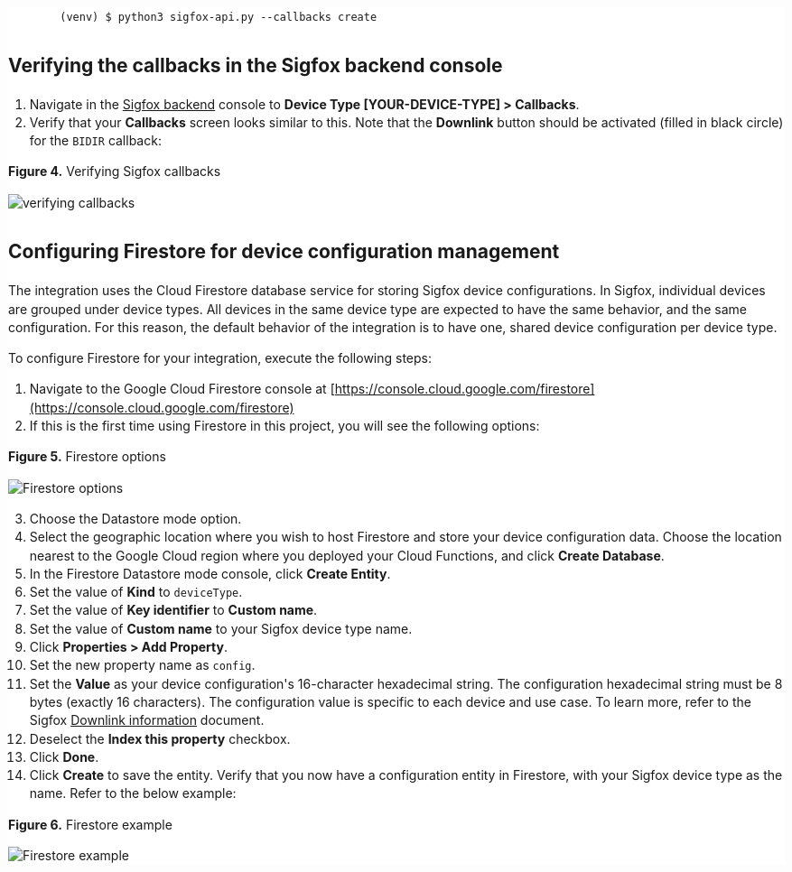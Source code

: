             (venv) $ python3 sigfox-api.py --callbacks create


## Verifying the callbacks in the Sigfox backend console

1. Navigate in the [Sigfox backend](https://backend.sigfox.com) console to **Device Type [YOUR-DEVICE-TYPE] > Callbacks**.
1. Verify that your **Callbacks** screen looks similar to this. Note that the **Downlink** button should be activated (filled in black circle) for the `BIDIR` callback:

**Figure 4.** Verifying Sigfox callbacks

[verify-callbacks]: https://storage.googleapis.com/gcp-community/tutorials/sigfox-gw/verify-callbacks.png
![verifying callbacks][verify-callbacks]

## Configuring Firestore for device configuration management

The integration uses the Cloud Firestore database service for storing Sigfox device configurations. In Sigfox, individual devices are grouped under device types. All devices in the same device type are expected to have the same behavior, and the same configuration. For this reason, the default behavior of the integration is to have one, shared device configuration per device type.

To configure Firestore for your integration, execute the following steps:

1.  Navigate to the Google Cloud Firestore console at [https://console.cloud.google.com/firestore](https://console.cloud.google.com/firestore)
2.  If this is the first time using Firestore in this project, you will see the following options:

**Figure 5.** Firestore options

[ds-options]: https://storage.googleapis.com/gcp-community/tutorials/sigfox-gw/ds-options.png
![Firestore options][ds-options]

3.  Choose the Datastore mode option.
4.  Select the geographic location where you wish to host Firestore and store your device configuration data. Choose the location nearest to the Google Cloud region where you deployed your Cloud Functions, and click **Create Database**.
5.  In the Firestore Datastore mode console, click **Create Entity**.
6.  Set the value of **Kind** to `deviceType`.
7.  Set the value of **Key identifier** to **Custom name**.
8.  Set the value of **Custom name** to your Sigfox device type name.
9.  Click **Properties > Add Property**.
10. Set the new property name as `config`.
11. Set the **Value** as your device configuration's 16-character hexadecimal string. The configuration hexadecimal string must be 8 bytes (exactly 16 characters). The configuration value is specific to each device and use case. To learn more, refer to the Sigfox [Downlink information](https://support.sigfox.com/docs/downlink-information) document.
12. Deselect the **Index this property** checkbox.
13. Click **Done**.
14. Click **Create** to save the entity. Verify that you now have a configuration entity in Firestore, with your Sigfox device type as the name. Refer to the below example:

**Figure 6.** Firestore example

[ds-example]: https://storage.googleapis.com/gcp-community/tutorials/sigfox-gw/ds-example.png
![Firestore example][ds-example]


[archdiag]: https://storage.googleapis.com/gcp-community/tutorials/sigfox-gw/architecture.png
[messages]: https://storage.googleapis.com/gcp-community/tutorials/sigfox-gw/messages.png
[verify-cf]: https://storage.googleapis.com/gcp-community/tutorials/sigfox-gw/verify-cf.png
[downlink-sequence]: https://storage.googleapis.com/gcp-community/tutorials/sigfox-gw/downlink-sequence.svg
[downlink]: https://storage.googleapis.com/gcp-community/tutorials/sigfox-gw/downlink.png
[cf-service]: https://storage.googleapis.com/gcp-community/tutorials/sigfox-gw/cf-service.png
[delete-project]: https://storage.googleapis.com/gcp-community/tutorials/sigfox-gw/delete-project.png